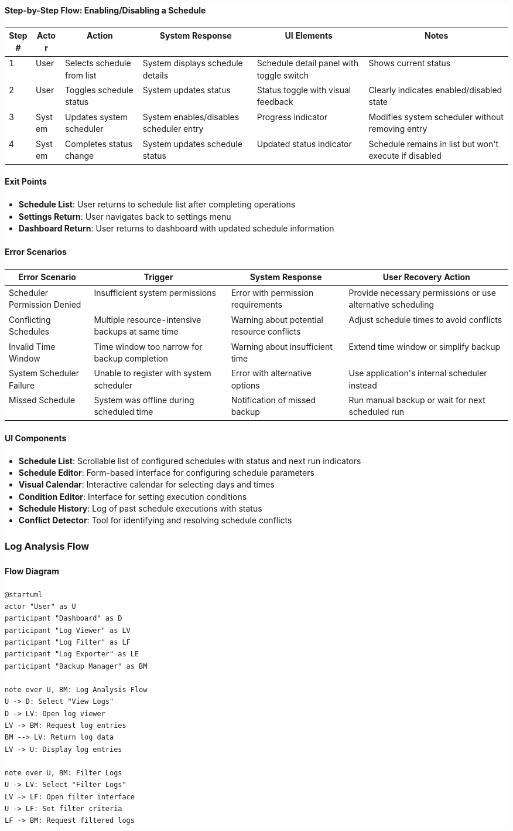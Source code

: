 #### Step-by-Step Flow: Enabling/Disabling a Schedule

| Step # | Actor  | Action                     | System Response                         | UI Elements                              | Notes                                                  |
|--------|--------|----------------------------|-----------------------------------------|------------------------------------------|--------------------------------------------------------|
| 1      | User   | Selects schedule from list | System displays schedule details        | Schedule detail panel with toggle switch | Shows current status                                   |
| 2      | User   | Toggles schedule status    | System updates status                   | Status toggle with visual feedback       | Clearly indicates enabled/disabled state               |
| 3      | System | Updates system scheduler   | System enables/disables scheduler entry | Progress indicator                       | Modifies system scheduler without removing entry       |
| 4      | System | Completes status change    | System updates schedule status          | Updated status indicator                 | Schedule remains in list but won't execute if disabled |

#### Exit Points

- **Schedule List**: User returns to schedule list after completing operations
- **Settings Return**: User navigates back to settings menu
- **Dashboard Return**: User returns to dashboard with updated schedule information

#### Error Scenarios

| Error Scenario              | Trigger                                          | System Response                            | User Recovery Action                                        |
|-----------------------------|--------------------------------------------------|--------------------------------------------|-------------------------------------------------------------|
| Scheduler Permission Denied | Insufficient system permissions                  | Error with permission requirements         | Provide necessary permissions or use alternative scheduling |
| Conflicting Schedules       | Multiple resource-intensive backups at same time | Warning about potential resource conflicts | Adjust schedule times to avoid conflicts                    |
| Invalid Time Window         | Time window too narrow for backup completion     | Warning about insufficient time            | Extend time window or simplify backup                       |
| System Scheduler Failure    | Unable to register with system scheduler         | Error with alternative options             | Use application's internal scheduler instead                |
| Missed Schedule             | System was offline during scheduled time         | Notification of missed backup              | Run manual backup or wait for next scheduled run            |

#### UI Components

- **Schedule List**: Scrollable list of configured schedules with status and next run indicators
- **Schedule Editor**: Form-based interface for configuring schedule parameters
- **Visual Calendar**: Interactive calendar for selecting days and times
- **Condition Editor**: Interface for setting execution conditions
- **Schedule History**: Log of past schedule executions with status
- **Conflict Detector**: Tool for identifying and resolving schedule conflicts

### Log Analysis Flow

#### Flow Diagram

```plantuml
@startuml
actor "User" as U
participant "Dashboard" as D
participant "Log Viewer" as LV
participant "Log Filter" as LF
participant "Log Exporter" as LE
participant "Backup Manager" as BM

note over U, BM: Log Analysis Flow
U -> D: Select "View Logs"
D -> LV: Open log viewer
LV -> BM: Request log entries
BM --> LV: Return log data
LV -> U: Display log entries

note over U, BM: Filter Logs
U -> LV: Select "Filter Logs"
LV -> LF: Open filter interface
U -> LF: Set filter criteria
LF -> BM: Request filtered logs
```